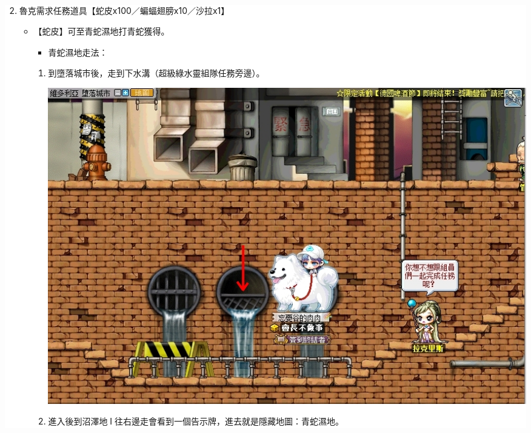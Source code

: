 2. 魯克需求任務道具【蛇皮x100／蝙蝠翅膀x10／沙拉x1】

    - 【蛇皮】可至青蛇濕地打青蛇獲得。

        - 青蛇濕地走法：

        1. 到墮落城市後，走到下水溝（超級綠水靈組隊任務旁邊）。

            ![5-3](5-3.png)

        2. 進入後到沼澤地 I 往右邊走會看到一個告示牌，進去就是隱藏地圖：青蛇濕地。
